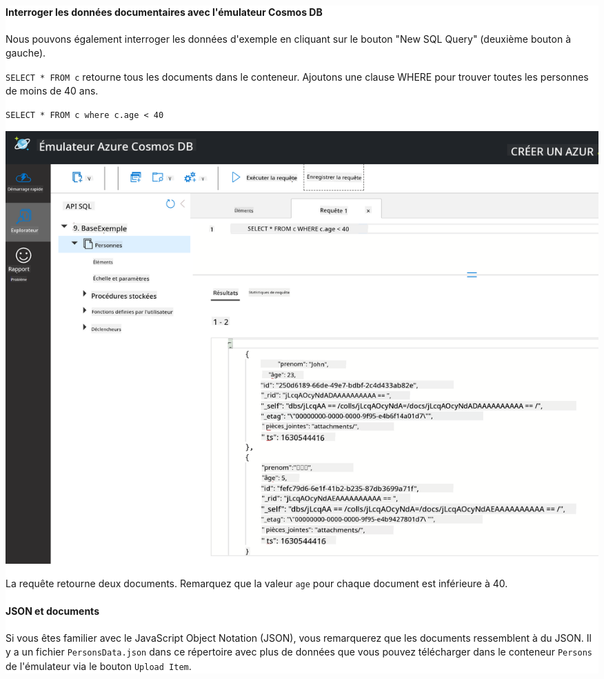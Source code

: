 #### Interroger les données documentaires avec l'émulateur Cosmos DB

Nous pouvons également interroger les données d'exemple en cliquant sur le bouton "New SQL Query" (deuxième bouton à gauche).

`SELECT * FROM c` retourne tous les documents dans le conteneur. Ajoutons une clause WHERE pour trouver toutes les personnes de moins de 40 ans.

`SELECT * FROM c where c.age < 40`

![Exécution d'une requête SELECT sur les données d'exemple dans l'émulateur Cosmos DB pour trouver des documents ayant une valeur de champ age inférieure à 40](../../../../translated_images/cosmosdb-emulator-persons-query.6905ebb497e3cd047cd96e55a0a03f69ce1b91b2b3d8c147e617b746b22b7e33.fr.png)

La requête retourne deux documents. Remarquez que la valeur `age` pour chaque document est inférieure à 40.

#### JSON et documents

Si vous êtes familier avec le JavaScript Object Notation (JSON), vous remarquerez que les documents ressemblent à du JSON. Il y a un fichier `PersonsData.json` dans ce répertoire avec plus de données que vous pouvez télécharger dans le conteneur `Persons` de l'émulateur via le bouton `Upload Item`.

